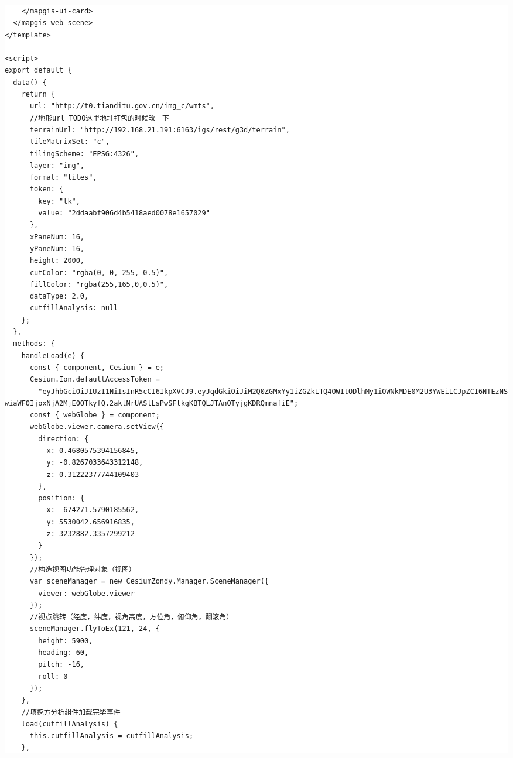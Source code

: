 ```vue
    </mapgis-ui-card>
  </mapgis-web-scene>
</template>

<script>
export default {
  data() {
    return {
      url: "http://t0.tianditu.gov.cn/img_c/wmts",
      //地形url TODO这里地址打包的时候改一下
      terrainUrl: "http://192.168.21.191:6163/igs/rest/g3d/terrain",
      tileMatrixSet: "c",
      tilingScheme: "EPSG:4326",
      layer: "img",
      format: "tiles",
      token: {
        key: "tk",
        value: "2ddaabf906d4b5418aed0078e1657029"
      },
      xPaneNum: 16,
      yPaneNum: 16,
      height: 2000,
      cutColor: "rgba(0, 0, 255, 0.5)",
      fillColor: "rgba(255,165,0,0.5)",
      dataType: 2.0,
      cutfillAnalysis: null
    };
  },
  methods: {
    handleLoad(e) {
      const { component, Cesium } = e;
      Cesium.Ion.defaultAccessToken =
        "eyJhbGciOiJIUzI1NiIsInR5cCI6IkpXVCJ9.eyJqdGkiOiJiM2Q0ZGMxYy1iZGZkLTQ4OWItODlhMy1iOWNkMDE0M2U3YWEiLCJpZCI6NTEzNSwiaWF0IjoxNjA2MjE0OTkyfQ.2aktNrUASlLsPwSFtkgKBTQLJTAnOTyjgKDRQmnafiE";
      const { webGlobe } = component;
      webGlobe.viewer.camera.setView({
        direction: {
          x: 0.4680575394156845,
          y: -0.8267033643312148,
          z: 0.31222377744109403
        },
        position: {
          x: -674271.5790185562,
          y: 5530042.656916835,
          z: 3232882.3357299212
        }
      });
      //构造视图功能管理对象（视图）
      var sceneManager = new CesiumZondy.Manager.SceneManager({
        viewer: webGlobe.viewer
      });
      //视点跳转（经度，纬度，视角高度，方位角，俯仰角，翻滚角）
      sceneManager.flyToEx(121, 24, {
        height: 5900,
        heading: 60,
        pitch: -16,
        roll: 0
      });
    },
    //填挖方分析组件加载完毕事件
    load(cutfillAnalysis) {
      this.cutfillAnalysis = cutfillAnalysis;
    },
```